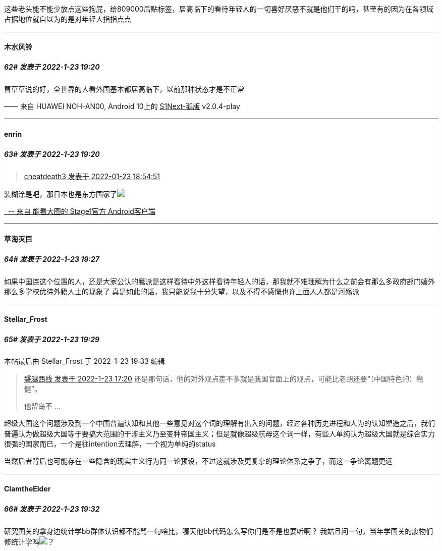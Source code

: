 这些老头能不能少放点这些狗屁，给809000后贴标签，居高临下的看待年轻人的一切喜好厌恶不就是他们干的吗，甚至有的因为在各领域占据地位就自以为的是对年轻人指指点点

*****

####  木水风铃  
##### 62#       发表于 2022-1-23 19:20

曹草草说的好，全世界的人看外国基本都居高临下，以前那种状态才是不正常

—— 来自 HUAWEI NOH-AN00, Android 10上的 [S1Next-鹅版](https://github.com/ykrank/S1-Next/releases) v2.0.4-play

*****

####  enrin  
##### 63#       发表于 2022-1-23 19:20

<blockquote><a href="httphttps://bbs.saraba1st.com/2b/forum.php?mod=redirect&amp;goto=findpost&amp;pid=54403343&amp;ptid=2048897" target="_blank">cheatdeath3 发表于 2022-01-23 18:54:51</a></blockquote>装糊涂是吧，那日本也是东方国家了<img src="https://static.saraba1st.com/image/smiley/face2017/047.png" referrerpolicy="no-referrer">

[  -- 来自 能看大图的 Stage1官方 Android客户端](https://www.coolapk.com/apk/140634)



*****

####  草海灭巨  
##### 64#       发表于 2022-1-23 19:27

如果中国连这个位置的人，还是大家公认的鹰派是这样看待中外这样看待年轻人的话，那我就不难理解为什么之前会有那么多政府部门媚外那么多学校优待外籍人士的现象了
真是如此的话，我只能说我十分失望，以及不得不感慨也许上面人人都是河殇派

*****

####  Stellar_Frost  
##### 65#       发表于 2022-1-23 19:29

 本帖最后由 Stellar_Frost 于 2022-1-23 19:33 编辑 
<blockquote><a href="httphttps://bbs.saraba1st.com/2b/forum.php?mod=redirect&amp;goto=findpost&amp;pid=54402478&amp;ptid=2048897" target="_blank">磐越西线 发表于 2022-1-23 17:20</a>
还是那句话，他的对外观点差不多就是我国官面上的观点，可能比老胡还要“（中国特色的）稳健”。

他留岛不 ...</blockquote>
超级大国这个问题涉及到一个中国普遍认知和其他一些意见对这个词的理解有出入的问题，经过各种历史进程和人为的认知塑造之后，我们普遍认为做超级大国等于要搞大范围的干涉主义乃至变种帝国主义；但是就像超级航母这个词一样，有些人单纯认为超级大国就是综合实力很强的国家而已，一个是往intention去理解，一个视为单纯的status

当然后者背后也可能存在一些隐含的现实主义行为同一论预设，不过这就涉及更复杂的理论体系之争了，而这一争论离题更远

*****

####  ClamtheElder  
##### 66#       发表于 2022-1-23 19:32

研究国关的拿身边统计学bb群体认识都不能骂一句啥比，哪天他bb代码怎么写你们是不是也要听啊？
我姑且问一句，当年学国关的废物们修统计学吗<img src="https://static.saraba1st.com/image/smiley/face2017/065.png" referrerpolicy="no-referrer">？
